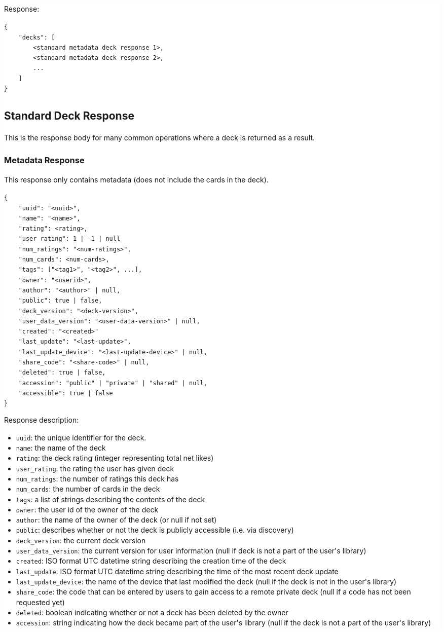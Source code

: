 Response:
```
{
    "decks": [
        <standard metadata deck response 1>,
        <standard metadata deck response 2>,
        ...
    ]
}
```

## Standard Deck Response
This is the response body for many common operations where a deck is returned as a result.

### Metadata Response
This response only contains metadata (does not include the cards in the deck).
```
{
    "uuid": "<uuid>",
    "name": "<name>",
    "rating": <rating>,
    "user_rating": 1 | -1 | null
    "num_ratings": "<num-ratings>",
    "num_cards": <num-cards>,
    "tags": ["<tag1>", "<tag2>", ...],
    "owner": "<userid>",
    "author": "<author>" | null,
    "public": true | false,
    "deck_version": "<deck-version>",
    "user_data_version": "<user-data-version>" | null,
    "created": "<created>"
    "last_update": "<last-update>",
    "last_update_device": "<last-update-device>" | null,
    "share_code": "<share-code>" | null,
    "deleted": true | false,
    "accession": "public" | "private" | "shared" | null,
    "accessible": true | false
}
```

Response description:
- `uuid`: the unique identifier for the deck.
- `name`: the name of the deck
- `rating`: the deck rating (integer representing total net likes)
- `user_rating`: the rating the user has given deck
- `num_ratings`: the number of ratings this deck has
- `num_cards`: the number of cards in the deck
- `tags`: a list of strings describing the contents of the deck
- `owner`: the user id of the owner of the deck
- `author`: the name of the owner of the deck (or null if not set)
- `public`: describes whether or not the deck is publicly accessible (i.e. via discovery)
- `deck_version`: the current deck version
- `user_data_version`: the current version for user information (null if deck is not a part of the user's library)
- `created`: ISO format UTC datetime string describing the creation time of the deck
- `last_update`: ISO format UTC datetime string describing the time of the most recent deck update
- `last_update_device`: the name of the device that last modified the deck (null if the deck is not in the user's library)
- `share_code`: the code that can be entered by users to gain access to a remote private deck (null if a code has not been requested yet)
- `deleted`: boolean indicating whether or not a deck has been deleted by the owner
- `accession`: string indicating how the deck became part of the user's library (null if the deck is not a part of the user's library)